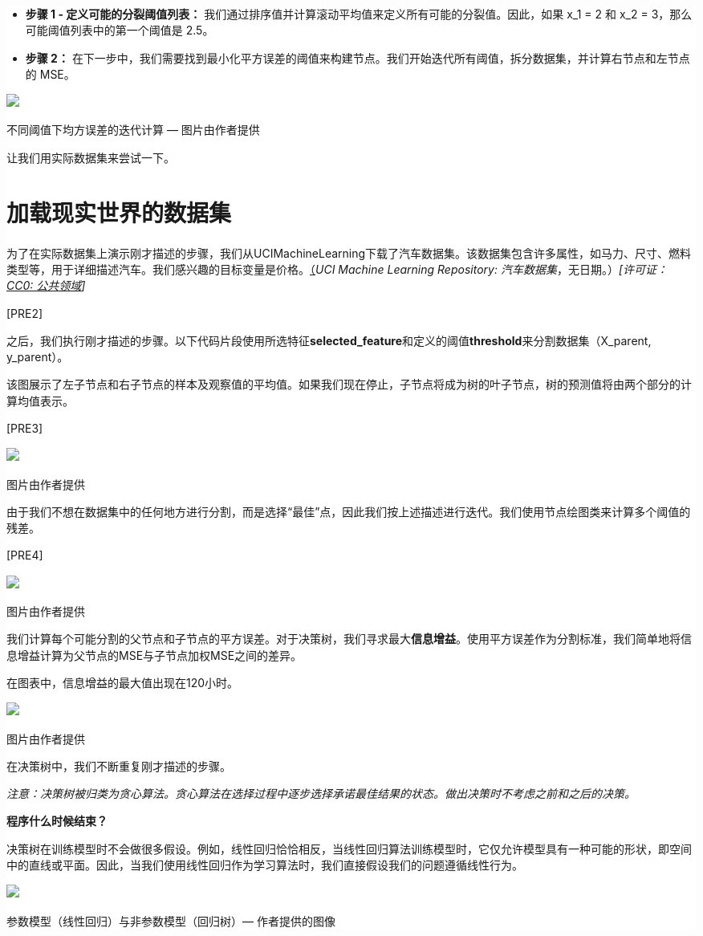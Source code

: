 +   **步骤 1 - 定义可能的分裂阈值列表：** 我们通过排序值并计算滚动平均值来定义所有可能的分裂值。因此，如果 x_1 = 2 和 x_2 = 3，那么可能阈值列表中的第一个阈值是 2.5。

+   **步骤 2：** 在下一步中，我们需要找到最小化平方误差的阈值来构建节点。我们开始迭代所有阈值，拆分数据集，并计算右节点和左节点的 MSE。

![](../Images/b8acba7d78ed71a2b7d8400cbc68e7e5.png)

不同阈值下均方误差的迭代计算 — 图片由作者提供

让我们用实际数据集来尝试一下。

# 加载现实世界的数据集

为了在实际数据集上演示刚才描述的步骤，我们从UCIMachineLearning下载了汽车数据集。该数据集包含许多属性，如马力、尺寸、燃料类型等，用于详细描述汽车。我们感兴趣的目标变量是价格。[（](https://www.google.com/url?q=https%3A%2F%2Fwww.zotero.org%2Fgoogle-docs%2F%3FY7wEQt&sa=D&ust=1680021204980533&usg=AOvVaw3AthCMTcfOQu5mgN3xM1an)*UCI Machine Learning Repository: 汽车数据集*，无日期。）*[许可证：* [*CC0: 公共领域*](https://creativecommons.org/publicdomain/zero/1.0/)*]*

[PRE2]

之后，我们执行刚才描述的步骤。以下代码片段使用所选特征**selected_feature**和定义的阈值**threshold**来分割数据集（X_parent, y_parent）。

该图展示了左子节点和右子节点的样本及观察值的平均值。如果我们现在停止，子节点将成为树的叶子节点，树的预测值将由两个部分的计算均值表示。

[PRE3]

![](../Images/a69dc5d600ff12c0e63645acb7ea1fdc.png)

图片由作者提供

由于我们不想在数据集中的任何地方进行分割，而是选择“最佳”点，因此我们按上述描述进行迭代。我们使用节点绘图类来计算多个阈值的残差。

[PRE4]

![](../Images/ff243bc068186eb7b3324729231efc9e.png)

图片由作者提供

我们计算每个可能分割的父节点和子节点的平方误差。对于决策树，我们寻求最大**信息增益**。使用平方误差作为分割标准，我们简单地将信息增益计算为父节点的MSE与子节点加权MSE之间的差异。

在图表中，信息增益的最大值出现在120小时。

![](../Images/6c9eb27909468b0d2a75e8db5f03ee65.png)

图片由作者提供

在决策树中，我们不断重复刚才描述的步骤。

*注意：决策树被归类为贪心算法。贪心算法在选择过程中逐步选择承诺最佳结果的状态。做出决策时不考虑之前和之后的决策。*

**程序什么时候结束？**

决策树在训练模型时不会做很多假设。例如，线性回归恰恰相反，当线性回归算法训练模型时，它仅允许模型具有一种可能的形状，即空间中的直线或平面。因此，当我们使用线性回归作为学习算法时，我们直接假设我们的问题遵循线性行为。

![](../Images/f3ce75013d8d045de69aced1652fe9b5.png)

参数模型（线性回归）与非参数模型（回归树）— 作者提供的图像
